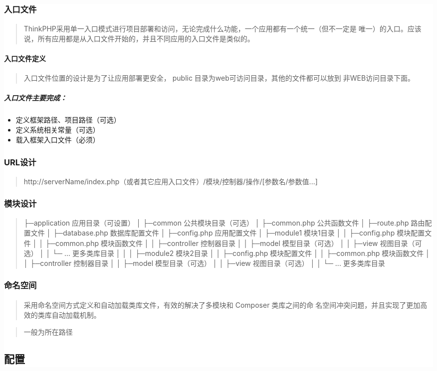 ### 入口文件

> ThinkPHP采用单一入口模式进行项目部署和访问，无论完成什么功能，一个应用都有一个统一（但不一定是
> 唯一）的入口。应该说，所有应用都是从入口文件开始的，并且不同应用的入口文件是类似的。

#### 入口文件定义

> 入口文件位置的设计是为了让应用部署更安全， public 目录为web可访问目录，其他的文件都可以放到
> 非WEB访问目录下面。

##### 入口文件主要完成：

* 定义框架路径、项目路径（可选）
* 定义系统相关常量（可选）
* 载入框架入口文件（必须）

### URL设计

> http://serverName/index.php（或者其它应用入口文件）/模块/控制器/操作/[参数名/参数值...]

### 模块设计

> ├─application 应用目录（可设置）
> │ ├─common 公共模块目录（可选）
> │ ├─common.php 公共函数文件
> │ ├─route.php 路由配置文件
> │ ├─database.php 数据库配置文件
> │ ├─config.php 应用配置文件
> │ ├─module1 模块1目录
> │ │ ├─config.php 模块配置文件
> │ │ ├─common.php 模块函数文件
> │ │ ├─controller 控制器目录
> │ │ ├─model 模型目录（可选）
> │ │ ├─view 视图目录（可选）
> │ │ └─ ... 更多类库目录
> │ │
> │ ├─module2 模块2目录
> │ │ ├─config.php 模块配置文件
> │ │ ├─common.php 模块函数文件
> │ │ ├─controller 控制器目录
> │ │ ├─model 模型目录（可选）
> │ │ ├─view 视图目录（可选）
> │ │ └─ ... 更多类库目录

### 命名空间

> 采用命名空间方式定义和自动加载类库文件，有效的解决了多模块和 Composer 类库之间的命
> 名空间冲突问题，并且实现了更加高效的类库自动加载机制。

> 一般为所在路径

## 配置
